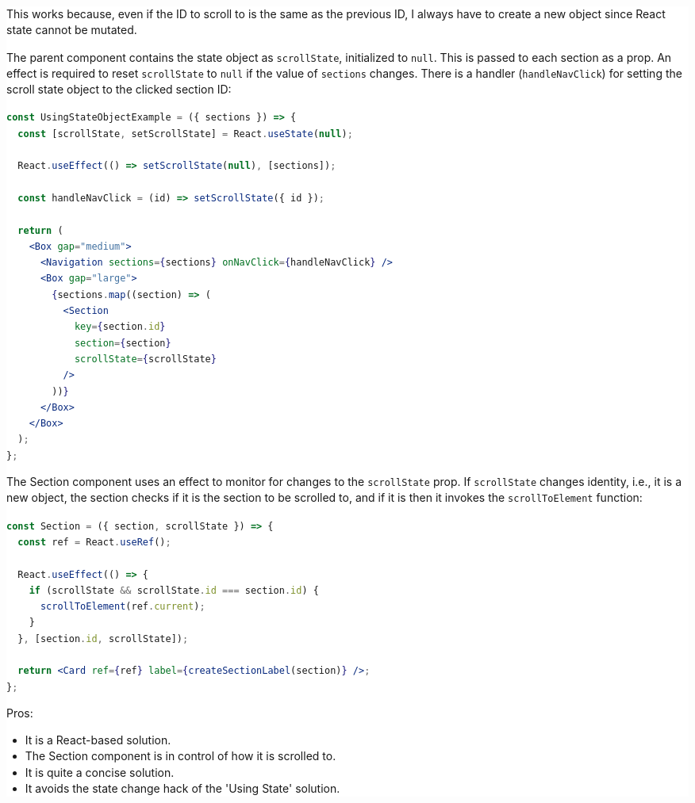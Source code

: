 This works because, even if the ID to scroll to is the same as the previous ID, I always have to create a new object since React state cannot be mutated.

The parent component contains the state object as `scrollState`, initialized to `null`. This is passed to each section as a prop. An effect is required to reset `scrollState` to `null` if the value of `sections` changes. There is a handler (`handleNavClick`) for setting the scroll state object to the clicked section ID:

```jsx
const UsingStateObjectExample = ({ sections }) => {
  const [scrollState, setScrollState] = React.useState(null);

  React.useEffect(() => setScrollState(null), [sections]);

  const handleNavClick = (id) => setScrollState({ id });

  return (
    <Box gap="medium">
      <Navigation sections={sections} onNavClick={handleNavClick} />
      <Box gap="large">
        {sections.map((section) => (
          <Section
            key={section.id}
            section={section}
            scrollState={scrollState}
          />
        ))}
      </Box>
    </Box>
  );
};
```

The Section component uses an effect to monitor for changes to the `scrollState` prop. If `scrollState` changes identity, i.e., it is a new object, the section checks if it is the section to be scrolled to, and if it is then it invokes the `scrollToElement` function:

```jsx
const Section = ({ section, scrollState }) => {
  const ref = React.useRef();

  React.useEffect(() => {
    if (scrollState && scrollState.id === section.id) {
      scrollToElement(ref.current);
    }
  }, [section.id, scrollState]);

  return <Card ref={ref} label={createSectionLabel(section)} />;
};
```

Pros:

- It is a React-based solution.
- The Section component is in control of how it is scrolled to.
- It is quite a concise solution.
- It avoids the state change hack of the 'Using State' solution.
